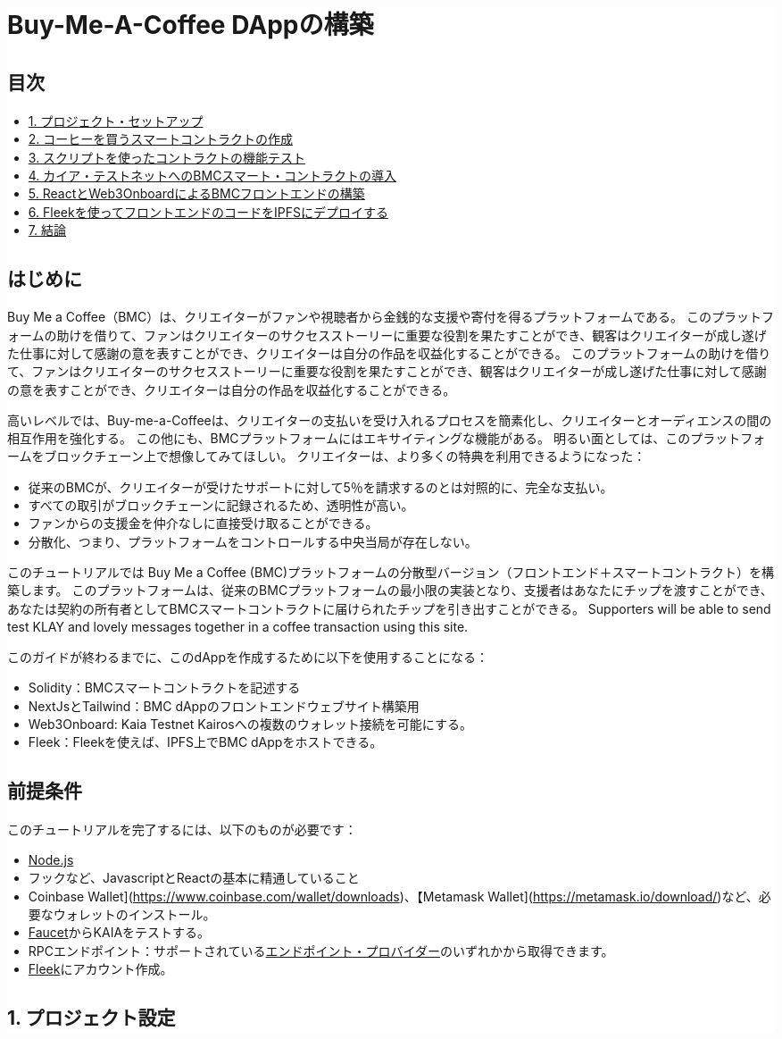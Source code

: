 # Buy-Me-A-Coffee DAppの構築

## 目次<a href="#table-of-contents" id="table-of-contents"></a>

- [1. プロジェクト・セットアップ](#1-project-setup)
- [2. コーヒーを買うスマートコントラクトの作成](#2-creating-a-buy-me-a-coffee-smart-contract)
- [3. スクリプトを使ったコントラクトの機能テスト](#3-testing-the-contracts-functionalities-using-scripts)
- [4. カイア・テストネットへのBMCスマート・コントラクトの導入 ](#4-deploying-bmc-smart-contract)
- [5. ReactとWeb3OnboardによるBMCフロントエンドの構築](#5-building-the-bmc-frontend-with-react-and-web3onboard)
- [6. Fleekを使ってフロントエンドのコードをIPFSにデプロイする](#6-deploying-frontend-code-on-ipfs-using-fleek)
- [7. 結論](#7-conclusion)

## はじめに<a href="#1-introduction" id="1-introduction"></a>

Buy Me a Coffee（BMC）は、クリエイターがファンや視聴者から金銭的な支援や寄付を得るプラットフォームである。 このプラットフォームの助けを借りて、ファンはクリエイターのサクセスストーリーに重要な役割を果たすことができ、観客はクリエイターが成し遂げた仕事に対して感謝の意を表すことができ、クリエイターは自分の作品を収益化することができる。 このプラットフォームの助けを借りて、ファンはクリエイターのサクセスストーリーに重要な役割を果たすことができ、観客はクリエイターが成し遂げた仕事に対して感謝の意を表すことができ、クリエイターは自分の作品を収益化することができる。

高いレベルでは、Buy-me-a-Coffeeは、クリエイターの支払いを受け入れるプロセスを簡素化し、クリエイターとオーディエンスの間の相互作用を強化する。 この他にも、BMCプラットフォームにはエキサイティングな機能がある。 明るい面としては、このプラットフォームをブロックチェーン上で想像してみてほしい。 クリエイターは、より多くの特典を利用できるようになった：

- 従来のBMCが、クリエイターが受けたサポートに対して5％を請求するのとは対照的に、完全な支払い。
- すべての取引がブロックチェーンに記録されるため、透明性が高い。
- ファンからの支援金を仲介なしに直接受け取ることができる。
- 分散化、つまり、プラットフォームをコントロールする中央当局が存在しない。

このチュートリアルでは Buy Me a Coffee (BMC)プラットフォームの分散型バージョン（フロントエンド＋スマートコントラクト）を構築します。 このプラットフォームは、従来のBMCプラットフォームの最小限の実装となり、支援者はあなたにチップを渡すことができ、あなたは契約の所有者としてBMCスマートコントラクトに届けられたチップを引き出すことができる。 Supporters will be able to send test KLAY and lovely messages together in a coffee transaction using this site.

このガイドが終わるまでに、このdAppを作成するために以下を使用することになる：

- Solidity：BMCスマートコントラクトを記述する
- NextJsとTailwind：BMC dAppのフロントエンドウェブサイト構築用
- Web3Onboard: Kaia Testnet Kairosへの複数のウォレット接続を可能にする。
- Fleek：Fleekを使えば、IPFS上でBMC dAppをホストできる。

## 前提条件<a href="#2-prerequisites" id="2-prerequisites"></a>

このチュートリアルを完了するには、以下のものが必要です：

- [Node.js](https://nodejs.org/en/download/package-manager)
- フックなど、JavascriptとReactの基本に精通していること
- Coinbase Wallet](https://www.coinbase.com/wallet/downloads)、【Metamask Wallet](https://metamask.io/download/)など、必要なウォレットのインストール。
- [Faucet](https://faucet.kaia.io)からKAIAをテストする。
- RPCエンドポイント：サポートされている[エンドポイント・プロバイダー](../../references/public-en.md)のいずれかから取得できます。
- [Fleek](https://app.fleek.co/)にアカウント作成。

## 1. プロジェクト設定<a id="1-project-setup"></a>
